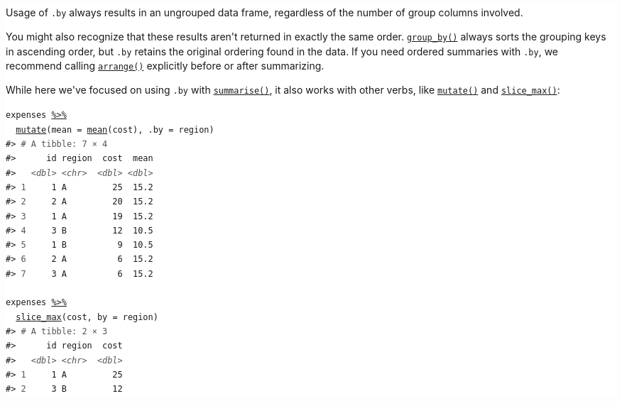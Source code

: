 Usage of `.by` always results in an ungrouped data frame, regardless of the number of group columns involved.

You might also recognize that these results aren't returned in exactly the same order. [`group_by()`](https://dplyr.tidyverse.org/reference/group_by.html) always sorts the grouping keys in ascending order, but `.by` retains the original ordering found in the data. If you need ordered summaries with `.by`, we recommend calling [`arrange()`](https://dplyr.tidyverse.org/reference/arrange.html) explicitly before or after summarizing.

While here we've focused on using `.by` with [`summarise()`](https://dplyr.tidyverse.org/reference/summarise.html), it also works with other verbs, like [`mutate()`](https://dplyr.tidyverse.org/reference/mutate.html) and [`slice_max()`](https://dplyr.tidyverse.org/reference/slice.html):

<div class="highlight">

<pre class='chroma'><code class='language-r' data-lang='r'><span><span class='nv'>expenses</span> <span class='o'><a href='https://magrittr.tidyverse.org/reference/pipe.html'>%&gt;%</a></span></span>
<span>  <span class='nf'><a href='https://dplyr.tidyverse.org/reference/mutate.html'>mutate</a></span><span class='o'>(</span>mean <span class='o'>=</span> <span class='nf'><a href='https://rdrr.io/r/base/mean.html'>mean</a></span><span class='o'>(</span><span class='nv'>cost</span><span class='o'>)</span>, .by <span class='o'>=</span> <span class='nv'>region</span><span class='o'>)</span></span>
<span><span class='c'>#&gt; <span style='color: #555555;'># A tibble: 7 × 4</span></span></span>
<span><span class='c'>#&gt;      id region  cost  mean</span></span>
<span><span class='c'>#&gt;   <span style='color: #555555; font-style: italic;'>&lt;dbl&gt;</span> <span style='color: #555555; font-style: italic;'>&lt;chr&gt;</span>  <span style='color: #555555; font-style: italic;'>&lt;dbl&gt;</span> <span style='color: #555555; font-style: italic;'>&lt;dbl&gt;</span></span></span>
<span><span class='c'>#&gt; <span style='color: #555555;'>1</span>     1 A         25  15.2</span></span>
<span><span class='c'>#&gt; <span style='color: #555555;'>2</span>     2 A         20  15.2</span></span>
<span><span class='c'>#&gt; <span style='color: #555555;'>3</span>     1 A         19  15.2</span></span>
<span><span class='c'>#&gt; <span style='color: #555555;'>4</span>     3 B         12  10.5</span></span>
<span><span class='c'>#&gt; <span style='color: #555555;'>5</span>     1 B          9  10.5</span></span>
<span><span class='c'>#&gt; <span style='color: #555555;'>6</span>     2 A          6  15.2</span></span>
<span><span class='c'>#&gt; <span style='color: #555555;'>7</span>     3 A          6  15.2</span></span>
<span></span><span></span>
<span><span class='nv'>expenses</span> <span class='o'><a href='https://magrittr.tidyverse.org/reference/pipe.html'>%&gt;%</a></span></span>
<span>  <span class='nf'><a href='https://dplyr.tidyverse.org/reference/slice.html'>slice_max</a></span><span class='o'>(</span><span class='nv'>cost</span>, by <span class='o'>=</span> <span class='nv'>region</span><span class='o'>)</span></span>
<span><span class='c'>#&gt; <span style='color: #555555;'># A tibble: 2 × 3</span></span></span>
<span><span class='c'>#&gt;      id region  cost</span></span>
<span><span class='c'>#&gt;   <span style='color: #555555; font-style: italic;'>&lt;dbl&gt;</span> <span style='color: #555555; font-style: italic;'>&lt;chr&gt;</span>  <span style='color: #555555; font-style: italic;'>&lt;dbl&gt;</span></span></span>
<span><span class='c'>#&gt; <span style='color: #555555;'>1</span>     1 A         25</span></span>
<span><span class='c'>#&gt; <span style='color: #555555;'>2</span>     3 B         12</span></span>
<span></span></code></pre>
